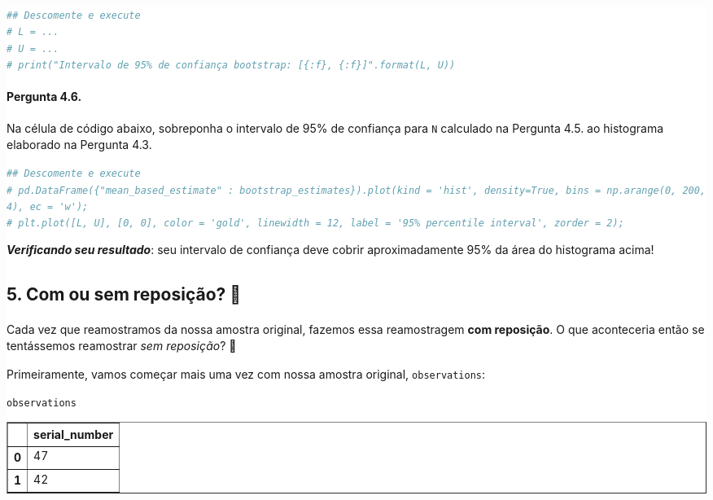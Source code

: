 
```python
## Descomente e execute
# L = ...
# U = ...
# print("Intervalo de 95% de confiança bootstrap: [{:f}, {:f}]".format(L, U))
```

#### **Pergunta 4.6.**

Na célula de código abaixo, sobreponha o intervalo de 95\% de confiança para `N` calculado na Pergunta 4.5. ao histograma elaborado na Pergunta 4.3.


```python
## Descomente e execute
# pd.DataFrame({"mean_based_estimate" : bootstrap_estimates}).plot(kind = 'hist', density=True, bins = np.arange(0, 200, 4), ec = 'w');
# plt.plot([L, U], [0, 0], color = 'gold', linewidth = 12, label = '95% percentile interval', zorder = 2);
```

**_Verificando seu resultado_**: seu intervalo de confiança deve cobrir aproximadamente 95% da área do histograma acima!

## 5. Com ou sem reposição? 🔂

Cada vez que reamostramos da nossa amostra original, fazemos essa reamostragem **com reposição**. O que aconteceria então se tentássemos reamostrar _sem reposição_? 🤔

Primeiramente, vamos começar mais uma vez com nossa amostra original, `observations`:


```python
observations
```




<div>
<style scoped>
    .dataframe tbody tr th:only-of-type {
        vertical-align: middle;
    }

    .dataframe tbody tr th {
        vertical-align: top;
    }

    .dataframe thead th {
        text-align: right;
    }
</style>
<table border="1" class="dataframe">
  <thead>
    <tr style="text-align: right;">
      <th></th>
      <th>serial_number</th>
    </tr>
  </thead>
  <tbody>
    <tr>
      <th>0</th>
      <td>47</td>
    </tr>
    <tr>
      <th>1</th>
      <td>42</td>
    </tr>
    <tr>